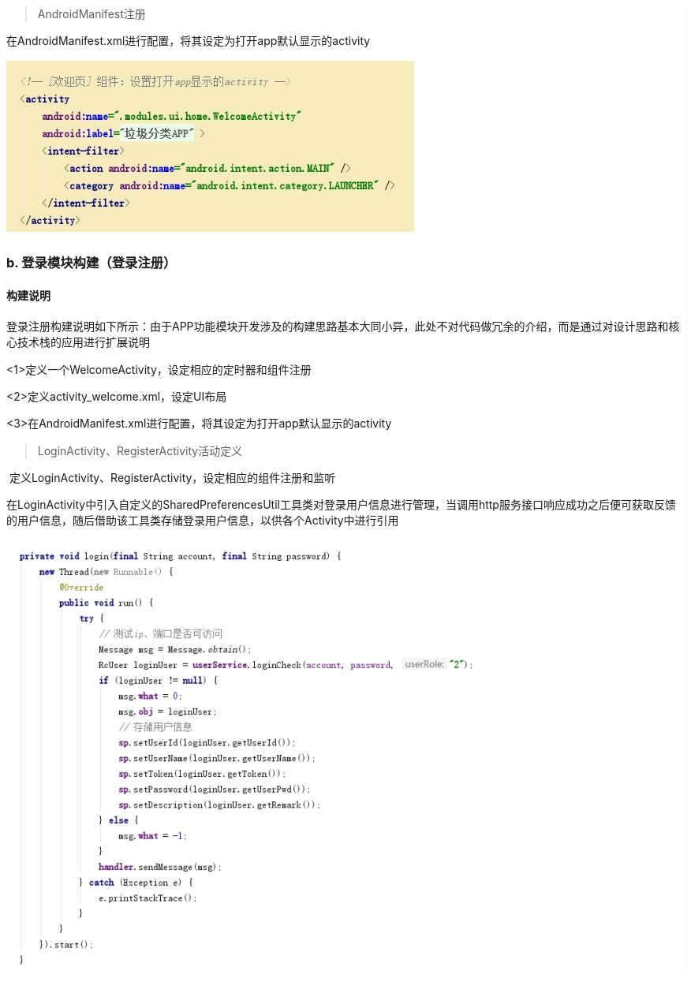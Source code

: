 > AndroidManifest注册

​	在AndroidManifest.xml进行配置，将其设定为打开app默认显示的activity

![img](移动互联网应用-垃圾分类APP.assets/wps8FCD.tmp.jpg) 

 

### b. **登录模块构建（登录注册）**

#### **构建说明**

​	登录注册构建说明如下所示：由于APP功能模块开发涉及的构建思路基本大同小异，此处不对代码做冗余的介绍，而是通过对设计思路和核心技术栈的应用进行扩展说明

<1>定义一个WelcomeActivity，设定相应的定时器和组件注册

<2>定义activity_welcome.xml，设定UI布局

<3>在AndroidManifest.xml进行配置，将其设定为打开app默认显示的activity

 

> LoginActivity、RegisterActivity活动定义

​	定义LoginActivity、RegisterActivity，设定相应的组件注册和监听

​	在LoginActivity中引入自定义的SharedPreferencesUtil工具类对登录用户信息进行管理，当调用http服务接口响应成功之后便可获取反馈的用户信息，随后借助该工具类存储登录用户信息，以供各个Activity中进行引用

![img](移动互联网应用-垃圾分类APP.assets/wps8FDE.tmp.jpg) 
